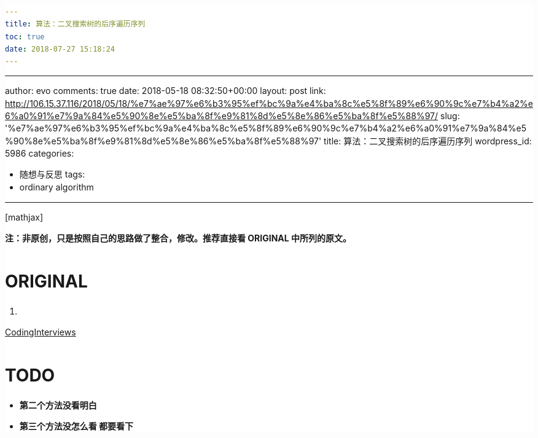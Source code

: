 ```yaml
---
title: 算法：二叉搜索树的后序遍历序列
toc: true
date: 2018-07-27 15:18:24
---
```

---
author: evo
comments: true
date: 2018-05-18 08:32:50+00:00
layout: post
link: http://106.15.37.116/2018/05/18/%e7%ae%97%e6%b3%95%ef%bc%9a%e4%ba%8c%e5%8f%89%e6%90%9c%e7%b4%a2%e6%a0%91%e7%9a%84%e5%90%8e%e5%ba%8f%e9%81%8d%e5%8e%86%e5%ba%8f%e5%88%97/
slug: '%e7%ae%97%e6%b3%95%ef%bc%9a%e4%ba%8c%e5%8f%89%e6%90%9c%e7%b4%a2%e6%a0%91%e7%9a%84%e5%90%8e%e5%ba%8f%e9%81%8d%e5%8e%86%e5%ba%8f%e5%88%97'
title: 算法：二叉搜索树的后序遍历序列
wordpress_id: 5986
categories:
- 随想与反思
tags:
- ordinary algorithm
---



[mathjax]

**注：非原创，只是按照自己的思路做了整合，修改。推荐直接看 ORIGINAL 中所列的原文。**


# ORIGINAL






  1.


[CodingInterviews](https://github.com/gatieme/CodingInterviews)







# TODO






  * **第二个方法没看明白**


  * **第三个方法没怎么看 都要看下**
